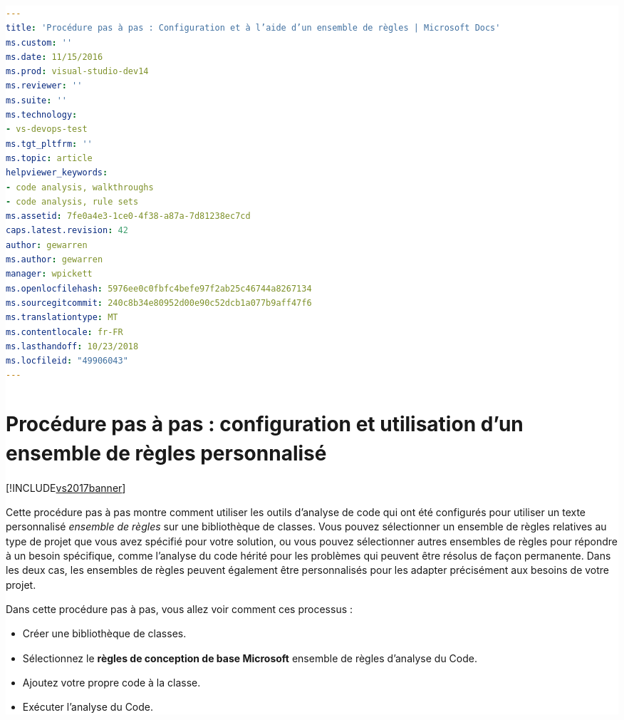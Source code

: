 ```yaml
---
title: 'Procédure pas à pas : Configuration et à l’aide d’un ensemble de règles | Microsoft Docs'
ms.custom: ''
ms.date: 11/15/2016
ms.prod: visual-studio-dev14
ms.reviewer: ''
ms.suite: ''
ms.technology:
- vs-devops-test
ms.tgt_pltfrm: ''
ms.topic: article
helpviewer_keywords:
- code analysis, walkthroughs
- code analysis, rule sets
ms.assetid: 7fe0a4e3-1ce0-4f38-a87a-7d81238ec7cd
caps.latest.revision: 42
author: gewarren
ms.author: gewarren
manager: wpickett
ms.openlocfilehash: 5976ee0c0fbfc4befe97f2ab25c46744a8267134
ms.sourcegitcommit: 240c8b34e80952d00e90c52dcb1a077b9aff47f6
ms.translationtype: MT
ms.contentlocale: fr-FR
ms.lasthandoff: 10/23/2018
ms.locfileid: "49906043"
---
```

# <a name="walkthrough-configuring-and-using-a-custom-rule-set"></a>Procédure pas à pas : configuration et utilisation d’un ensemble de règles personnalisé
[!INCLUDE[vs2017banner](../includes/vs2017banner.md)]

Cette procédure pas à pas montre comment utiliser les outils d’analyse de code qui ont été configurés pour utiliser un texte personnalisé *ensemble de règles* sur une bibliothèque de classes. Vous pouvez sélectionner un ensemble de règles relatives au type de projet que vous avez spécifié pour votre solution, ou vous pouvez sélectionner autres ensembles de règles pour répondre à un besoin spécifique, comme l’analyse du code hérité pour les problèmes qui peuvent être résolus de façon permanente. Dans les deux cas, les ensembles de règles peuvent également être personnalisés pour les adapter précisément aux besoins de votre projet.  
  
 Dans cette procédure pas à pas, vous allez voir comment ces processus :  
  
-   Créer une bibliothèque de classes.  
  
-   Sélectionnez le **règles de conception de base Microsoft** ensemble de règles d’analyse du Code.  
  
-   Ajoutez votre propre code à la classe.  
  
-   Exécuter l’analyse du Code.  
  